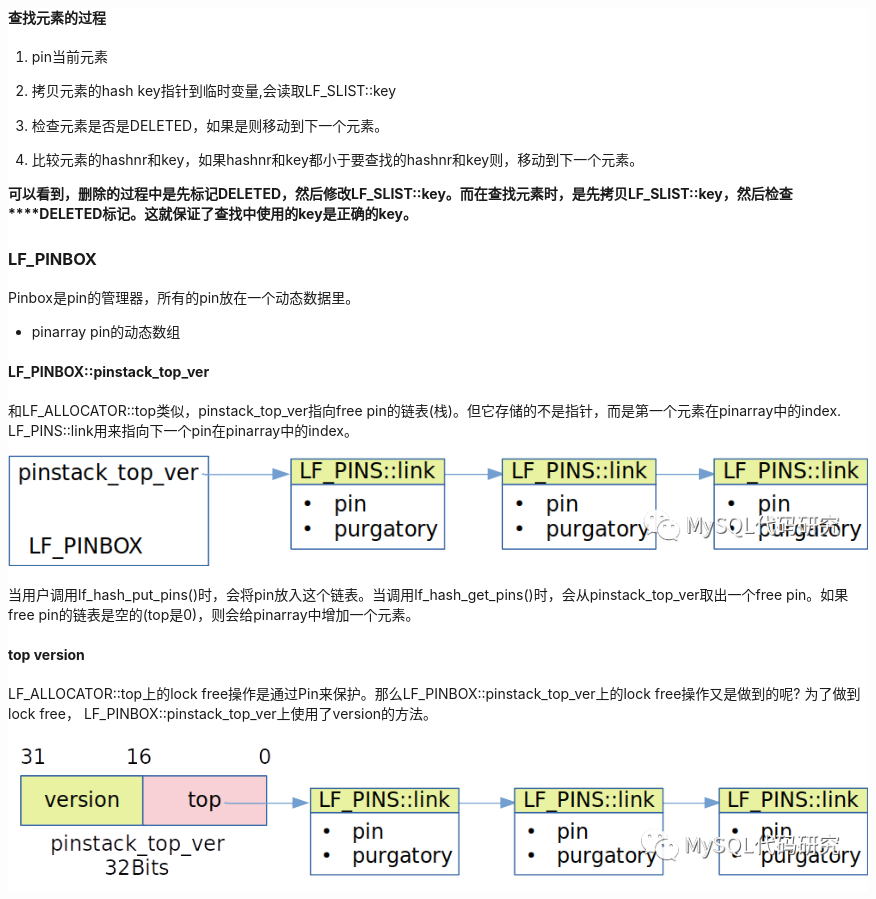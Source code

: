 
  

#### 查找元素的过程

1.  pin当前元素
    
2.  拷贝元素的hash key指针到临时变量,会读取LF\_SLIST::key
    
3.  检查元素是否是DELETED，如果是则移动到下一个元素。
    
4.  比较元素的hashnr和key，如果hashnr和key都小于要查找的hashnr和key则，移动到下一个元素。
    

  

**可以看到，删除的过程中是先标记DELETED，然后修改****LF\_SLIST::key。而在查找元素时，是先拷贝****LF\_SLIST::key，然后检查****DELETED标记。这就保证了查找中使用的key是正确的key。**

  

### LF\_PINBOX

Pinbox是pin的管理器，所有的pin放在一个动态数据里。

*   pinarray pin的动态数组
    

  

#### LF\_PINBOX::pinstack\_top\_ver

和LF\_ALLOCATOR::top类似，pinstack\_top\_ver指向free pin的链表(栈)。但它存储的不是指针，而是第一个元素在pinarray中的index. LF\_PINS::link用来指向下一个pin在pinarray中的index。

  

![](assets/1619407994-d71bae5f2e44d125d6c2b951759b3648.png)

  

当用户调用lf\_hash\_put\_pins()时，会将pin放入这个链表。当调用lf\_hash\_get\_pins()时，会从pinstack\_top\_ver取出一个free pin。如果free pin的链表是空的(top是0)，则会给pinarray中增加一个元素。

  

#### top version

LF\_ALLOCATOR::top上的lock free操作是通过Pin来保护。那么LF\_PINBOX::pinstack\_top\_ver上的lock free操作又是做到的呢? 为了做到lock free， LF\_PINBOX::pinstack\_top\_ver上使用了version的方法。

  

![](assets/1619407994-46ac123c857bedfd9cf1e7061ff7fc9f.png)
